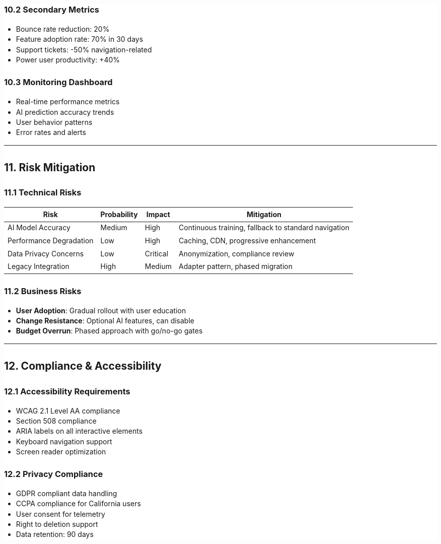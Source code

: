 ### 10.2 Secondary Metrics
- Bounce rate reduction: 20%
- Feature adoption rate: 70% in 30 days
- Support tickets: -50% navigation-related
- Power user productivity: +40%

### 10.3 Monitoring Dashboard
- Real-time performance metrics
- AI prediction accuracy trends
- User behavior patterns
- Error rates and alerts

---

## 11. Risk Mitigation

### 11.1 Technical Risks
| Risk | Probability | Impact | Mitigation |
|------|-------------|--------|------------|
| AI Model Accuracy | Medium | High | Continuous training, fallback to standard navigation |
| Performance Degradation | Low | High | Caching, CDN, progressive enhancement |
| Data Privacy Concerns | Low | Critical | Anonymization, compliance review |
| Legacy Integration | High | Medium | Adapter pattern, phased migration |

### 11.2 Business Risks
- **User Adoption**: Gradual rollout with user education
- **Change Resistance**: Optional AI features, can disable
- **Budget Overrun**: Phased approach with go/no-go gates

---

## 12. Compliance & Accessibility

### 12.1 Accessibility Requirements
- WCAG 2.1 Level AA compliance
- Section 508 compliance
- ARIA labels on all interactive elements
- Keyboard navigation support
- Screen reader optimization

### 12.2 Privacy Compliance
- GDPR compliant data handling
- CCPA compliance for California users
- User consent for telemetry
- Right to deletion support
- Data retention: 90 days
